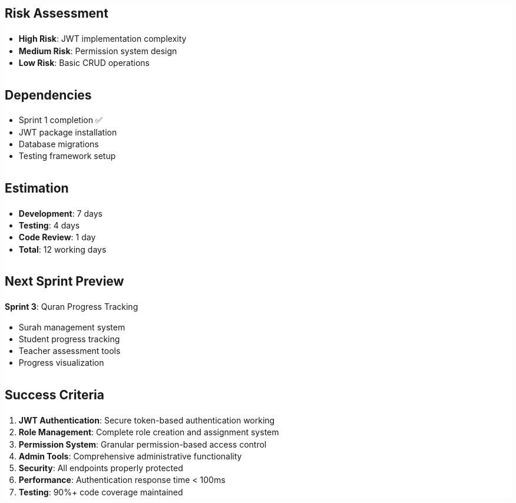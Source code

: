 ## Risk Assessment
- **High Risk**: JWT implementation complexity
- **Medium Risk**: Permission system design
- **Low Risk**: Basic CRUD operations

## Dependencies
- Sprint 1 completion ✅
- JWT package installation
- Database migrations
- Testing framework setup

## Estimation
- **Development**: 7 days
- **Testing**: 4 days
- **Code Review**: 1 day
- **Total**: 12 working days

## Next Sprint Preview
**Sprint 3**: Quran Progress Tracking
- Surah management system
- Student progress tracking
- Teacher assessment tools
- Progress visualization

## Success Criteria
1. **JWT Authentication**: Secure token-based authentication working
2. **Role Management**: Complete role creation and assignment system
3. **Permission System**: Granular permission-based access control
4. **Admin Tools**: Comprehensive administrative functionality
5. **Security**: All endpoints properly protected
6. **Performance**: Authentication response time < 100ms
7. **Testing**: 90%+ code coverage maintained
